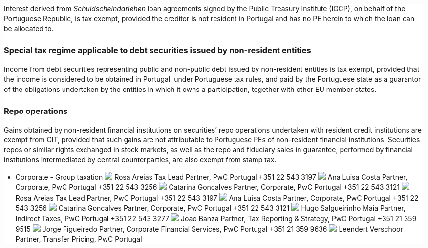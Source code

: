 Interest derived from *Schuldscheindarlehen* loan agreements signed by the Public Treasury Institute (IGCP), on behalf of the Portuguese Republic, is tax exempt, provided the creditor is not resident in Portugal and has no PE herein to which the loan can be allocated to.
### Special tax regime applicable to debt securities issued by non-resident entities
Income from debt securities representing public and non-public debt issued by non-resident entities is tax exempt, provided that the income is considered to be obtained in Portugal, under Portuguese tax rules, and paid by the Portuguese state as a guarantor of the obligations undertaken by the entities in which it owns a participation, together with other EU member states.
### Repo operations
Gains obtained by non-resident financial institutions on securities’ repo operations undertaken with resident credit institutions are exempt from CIT, provided that such gains are not attributable to Portuguese PEs of non-resident financial institutions.
Securities repos or similar rights exchanged in stock markets, as well as the repo and fiduciary sales in guarantee, performed by financial institutions intermediated by central counterparties, are also exempt from stamp tax.
* [Corporate - Group taxation](group-taxation.html)
![](../../-/media/world-wide-tax-summaries/portugalrosa-areiasrosajpg20230125145506588.ashx%3Frev=64792049a5e448e6854138d69d6ee998&revision=64792049-a5e4-48e6-8541-38d69d6ee998&hash=969AC1F455B946AF62A608F14F343F14A1BFEF9B)
Rosa Areias
Tax Lead Partner, PwC Portugal
+351 22 543 3197
![](../../-/media/world-wide-tax-summaries/portugalana-luisa-costacostajpg20230125145206379.ashx%3Frev=528cf5e6434140ce9681d5b2a2360c23&revision=528cf5e6-4341-40ce-9681-d5b2a2360c23&hash=6C503E99C65AC08BC38A9792D5B3D701BBC20C6D)
Ana Luisa Costa
Partner, Corporate, PwC Portugal
+351 22 543 3256
![](../../-/media/world-wide-tax-summaries/20230125145726501.ashx%3Frev=03a0689866ee4f40aabc61493de84337&revision=03a06898-66ee-4f40-aabc-61493de84337&hash=CF35A0EC8B84E4FA10FAAD79B5A157CFC5B60DC3)
Catarina Goncalves
Partner, Corporate, PwC Portugal
+351 22 543 3121
![](../../-/media/world-wide-tax-summaries/portugalrosa-areiasrosajpg20230125145506588.ashx%3Frev=64792049a5e448e6854138d69d6ee998&revision=64792049-a5e4-48e6-8541-38d69d6ee998&hash=969AC1F455B946AF62A608F14F343F14A1BFEF9B)
Rosa Areias
Tax Lead Partner, PwC Portugal
+351 22 543 3197
![](../../-/media/world-wide-tax-summaries/portugalana-luisa-costacostajpg20230125145206379.ashx%3Frev=528cf5e6434140ce9681d5b2a2360c23&revision=528cf5e6-4341-40ce-9681-d5b2a2360c23&hash=6C503E99C65AC08BC38A9792D5B3D701BBC20C6D)
Ana Luisa Costa
Partner, Corporate, PwC Portugal
+351 22 543 3256
![](../../-/media/world-wide-tax-summaries/20230125145726501.ashx%3Frev=03a0689866ee4f40aabc61493de84337&revision=03a06898-66ee-4f40-aabc-61493de84337&hash=CF35A0EC8B84E4FA10FAAD79B5A157CFC5B60DC3)
Catarina Goncalves
Partner, Corporate, PwC Portugal
+351 22 543 3121
![](../../-/media/world-wide-tax-summaries/portugalhugo-salgueirinho-maiahugopng20230125150039381.ashx%3Frev=c8863b2c8ec849eeb7338dda3f750a6b&revision=c8863b2c-8ec8-49ee-b733-8dda3f750a6b&hash=51ABCDA07B96EA922785CE43335F97A57A50BF58)
Hugo Salgueirinho Maia
Partner, Indirect Taxes, PwC Portugal
+351 22 543 3277
![](../../-/media/world-wide-tax-summaries/portugaljoao-banzabanzapng20230125150220996.ashx%3Frev=dfd36b92a02c47839398a198cd9b0c31&revision=dfd36b92-a02c-4783-9398-a198cd9b0c31&hash=78A369074E4A4CA7E389104B97E01037F0C9C40C)
Joao Banza
Partner, Tax Reporting & Strategy, PwC Portugal
+351 21 359 9515
![](../../-/media/world-wide-tax-summaries/portugaljorge-figueiredofigueiredopng20230125150326001.ashx%3Frev=218097fd56be4b4791a51e0037d2d822&revision=218097fd-56be-4b47-91a5-1e0037d2d822&hash=339CBFD6EB476695E6D983374FF2FF7F7766BA0C)
Jorge Figueiredo
Partner, Corporate Financial Services, PwC Portugal
+351 21 359 9636
![](../../-/media/world-wide-tax-summaries/portugalleendert-verschoorportugal--leendert-verschoorjpg20230329090723210.ashx%3Frev=945402b72ade45a689c6d37658edc414&revision=945402b7-2ade-45a6-89c6-d37658edc414&hash=2616BB516D95FC147EF55B7C5EA2C5B37303349F)
Leendert Verschoor
Partner, Transfer Pricing, PwC Portugal
